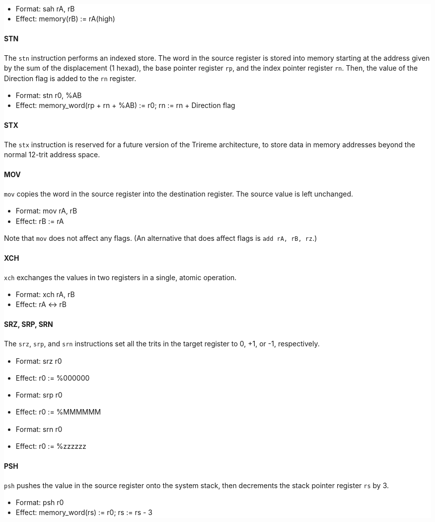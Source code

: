 * Format: sah rA, rB
* Effect: memory(rB) := rA(high)

#### STN

The `stn` instruction performs an indexed store. The word in the source register is stored into memory starting at the address given by the sum of the displacement (1 hexad), the base pointer register `rp`, and the index pointer register `rn`. Then, the value of the Direction flag is added to the `rn` register.

* Format: stn r0, %AB
* Effect: memory_word(rp + rn + %AB) := r0; rn := rn + Direction flag

#### STX

The `stx` instruction is reserved for a future version of the Trireme architecture, to store data in memory addresses beyond the normal 12-trit address space.

#### MOV

`mov` copies the word in the source register into the destination register. The source value is left unchanged.

* Format: mov rA, rB
* Effect: rB := rA

Note that `mov` does not affect any flags. (An alternative that does affect flags is `add rA, rB, rz`.)

#### XCH

`xch` exchanges the values in two registers in a single, atomic operation.

* Format: xch rA, rB
* Effect: rA <-> rB

#### SRZ, SRP, SRN

The `srz`, `srp`, and `srn` instructions set all the trits in the target register to 0, +1, or -1, respectively.

* Format: srz r0
* Effect: r0 := %000000

* Format: srp r0
* Effect: r0 := %MMMMMM

* Format: srn r0
* Effect: r0 := %zzzzzz

#### PSH

`psh` pushes the value in the source register onto the system stack, then decrements the stack pointer register `rs` by 3.

* Format: psh r0
* Effect: memory_word(rs) := r0; rs := rs - 3
